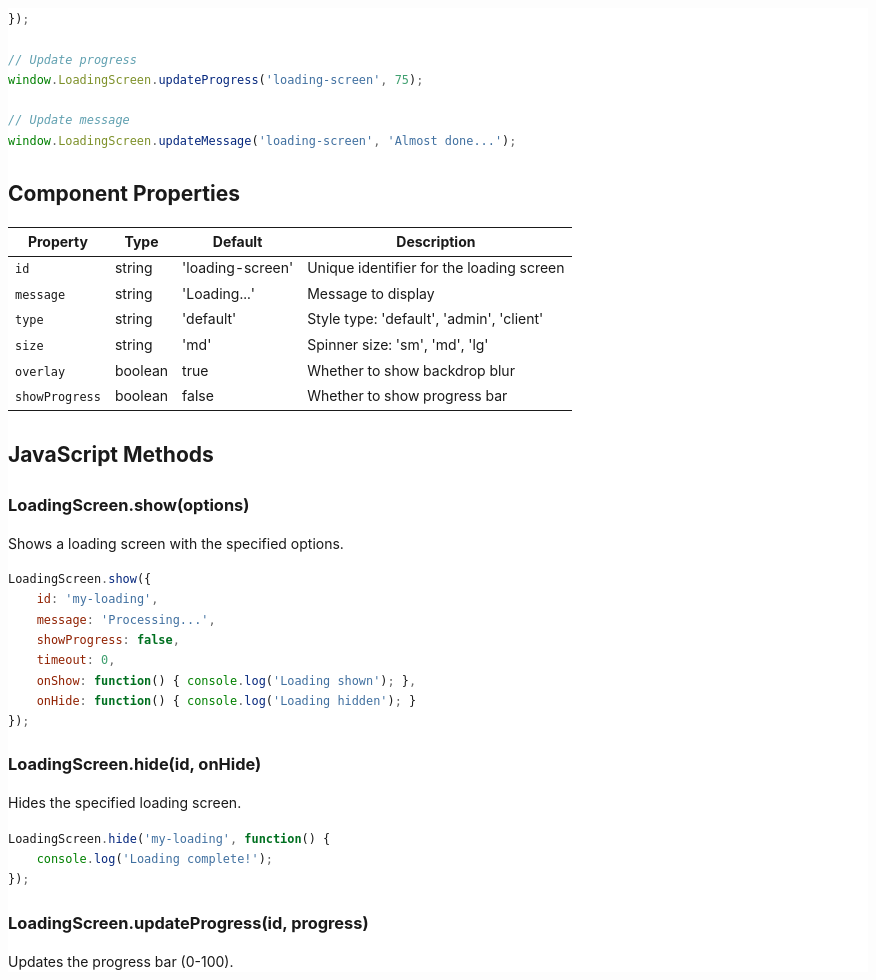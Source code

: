 ```javascript
});

// Update progress
window.LoadingScreen.updateProgress('loading-screen', 75);

// Update message
window.LoadingScreen.updateMessage('loading-screen', 'Almost done...');
```

## Component Properties

| Property | Type | Default | Description |
|----------|------|---------|-------------|
| `id` | string | 'loading-screen' | Unique identifier for the loading screen |
| `message` | string | 'Loading...' | Message to display |
| `type` | string | 'default' | Style type: 'default', 'admin', 'client' |
| `size` | string | 'md' | Spinner size: 'sm', 'md', 'lg' |
| `overlay` | boolean | true | Whether to show backdrop blur |
| `showProgress` | boolean | false | Whether to show progress bar |

## JavaScript Methods

### LoadingScreen.show(options)
Shows a loading screen with the specified options.

```javascript
LoadingScreen.show({
    id: 'my-loading',
    message: 'Processing...',
    showProgress: false,
    timeout: 0,
    onShow: function() { console.log('Loading shown'); },
    onHide: function() { console.log('Loading hidden'); }
});
```

### LoadingScreen.hide(id, onHide)
Hides the specified loading screen.

```javascript
LoadingScreen.hide('my-loading', function() {
    console.log('Loading complete!');
});
```

### LoadingScreen.updateProgress(id, progress)
Updates the progress bar (0-100).
